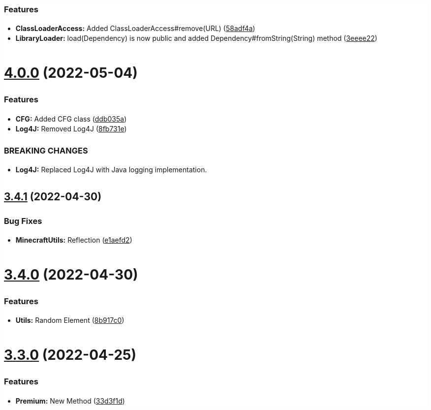 ### Features

* **ClassLoaderAccess:** Added ClassLoaderAccess#remove(URL) ([58adf4a](https://github.com/GeorgeV220/API/commit/58adf4a0c7a68d9f88a0834035c489539afca626))
* **LibraryLoader:** load(Dependency) is now public and added Dependency#fromString(String) method ([3eeee22](https://github.com/GeorgeV220/API/commit/3eeee224f6a36781b71fdfa95a3f4a933381f5fe))

# [4.0.0](https://github.com/GeorgeV220/API/compare/v3.4.1...v4.0.0) (2022-05-04)


### Features

* **CFG:** Added CFG class ([ddb035a](https://github.com/GeorgeV220/API/commit/ddb035a5613fd360cab86a24f1de84eafea32b61))
* **Log4J:** Removed Log4J ([8fb731e](https://github.com/GeorgeV220/API/commit/8fb731e9de2ce7be2583e8174af0e109952a620e))


### BREAKING CHANGES

* **Log4J:** Replaced Log4J with Java logging implementation.

## [3.4.1](https://github.com/GeorgeV220/API/compare/v3.4.0...v3.4.1) (2022-04-30)


### Bug Fixes

* **MinecraftUtils:** Reflection ([e1aefd2](https://github.com/GeorgeV220/API/commit/e1aefd2e0928615cf4d6e859dd9193ad3904924d))

# [3.4.0](https://github.com/GeorgeV220/API/compare/v3.3.0...v3.4.0) (2022-04-30)


### Features

* **Utils:** Random Element ([8b917c0](https://github.com/GeorgeV220/API/commit/8b917c0e9d2379f52b1d6ebff54e8f6f1bf6aa40))

# [3.3.0](https://github.com/GeorgeV220/API/compare/v3.2.0...v3.3.0) (2022-04-25)


### Features

* **Premium:** New Method ([33d3f1d](https://github.com/GeorgeV220/API/commit/33d3f1d1fde4c8b5c000b982d6837f7fb5b295fe))
